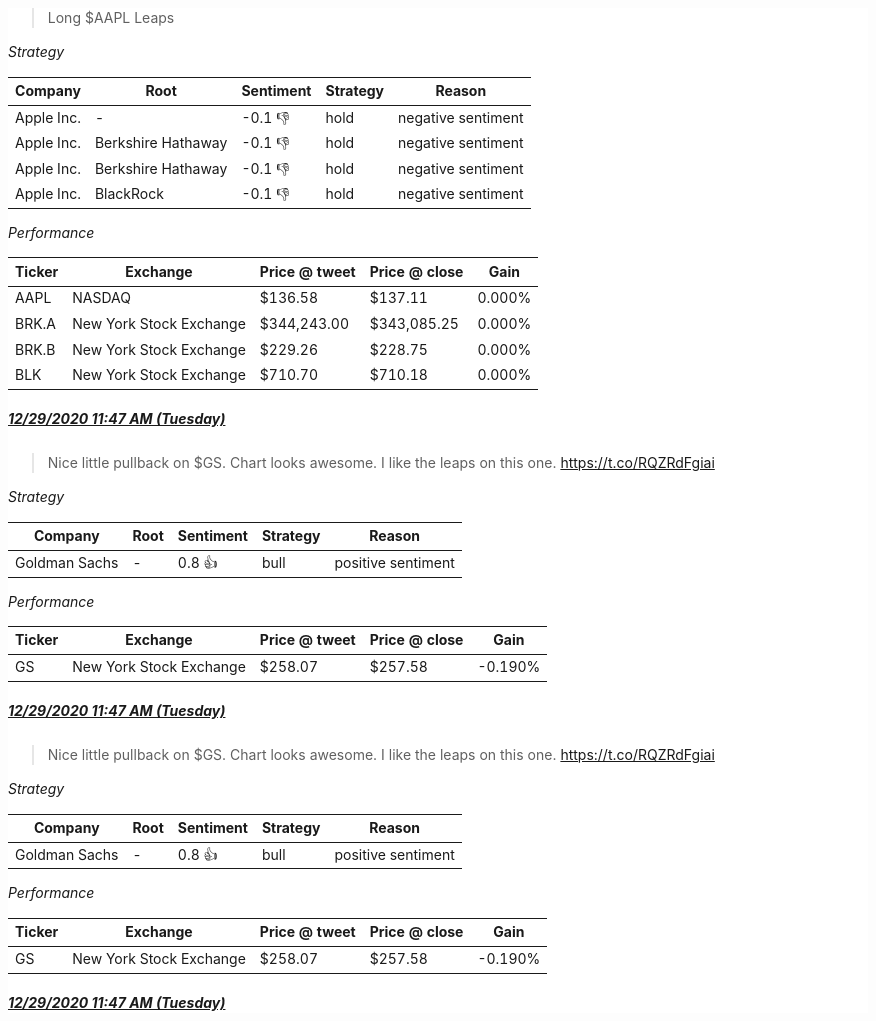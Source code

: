 > Long $AAPL Leaps

*Strategy*

Company | Root | Sentiment | Strategy | Reason
--------|------|-----------|----------|-------
Apple Inc. | - | -0.1 :thumbsdown: | hold | negative sentiment
Apple Inc. | Berkshire Hathaway | -0.1 :thumbsdown: | hold | negative sentiment
Apple Inc. | Berkshire Hathaway | -0.1 :thumbsdown: | hold | negative sentiment
Apple Inc. | BlackRock | -0.1 :thumbsdown: | hold | negative sentiment

*Performance*

Ticker | Exchange | Price @ tweet | Price @ close | Gain
-------|----------|---------------|---------------|-----
AAPL | NASDAQ | $136.58 | $137.11 | 0.000%
BRK.A | New York Stock Exchange | $344,243.00 | $343,085.25 | 0.000%
BRK.B | New York Stock Exchange | $229.26 | $228.75 | 0.000%
BLK | New York Stock Exchange | $710.70 | $710.18 | 0.000%

##### [12/29/2020 11:47 AM (Tuesday)](https://twitter.com/ShardiB2/status/1343961727726219264)

> Nice little pullback on $GS.  Chart looks awesome.  I like the leaps on this one. https://t.co/RQZRdFgiai

*Strategy*

Company | Root | Sentiment | Strategy | Reason
--------|------|-----------|----------|-------
Goldman Sachs | - | 0.8 :thumbsup: | bull | positive sentiment

*Performance*

Ticker | Exchange | Price @ tweet | Price @ close | Gain
-------|----------|---------------|---------------|-----
GS | New York Stock Exchange | $258.07 | $257.58 | -0.190%

##### [12/29/2020 11:47 AM (Tuesday)](https://twitter.com/ShardiB2/status/1343961727726219264)

> Nice little pullback on $GS.  Chart looks awesome.  I like the leaps on this one. https://t.co/RQZRdFgiai

*Strategy*

Company | Root | Sentiment | Strategy | Reason
--------|------|-----------|----------|-------
Goldman Sachs | - | 0.8 :thumbsup: | bull | positive sentiment

*Performance*

Ticker | Exchange | Price @ tweet | Price @ close | Gain
-------|----------|---------------|---------------|-----
GS | New York Stock Exchange | $258.07 | $257.58 | -0.190%

##### [12/29/2020 11:47 AM (Tuesday)](https://twitter.com/ShardiB2/status/1343961727726219264)
